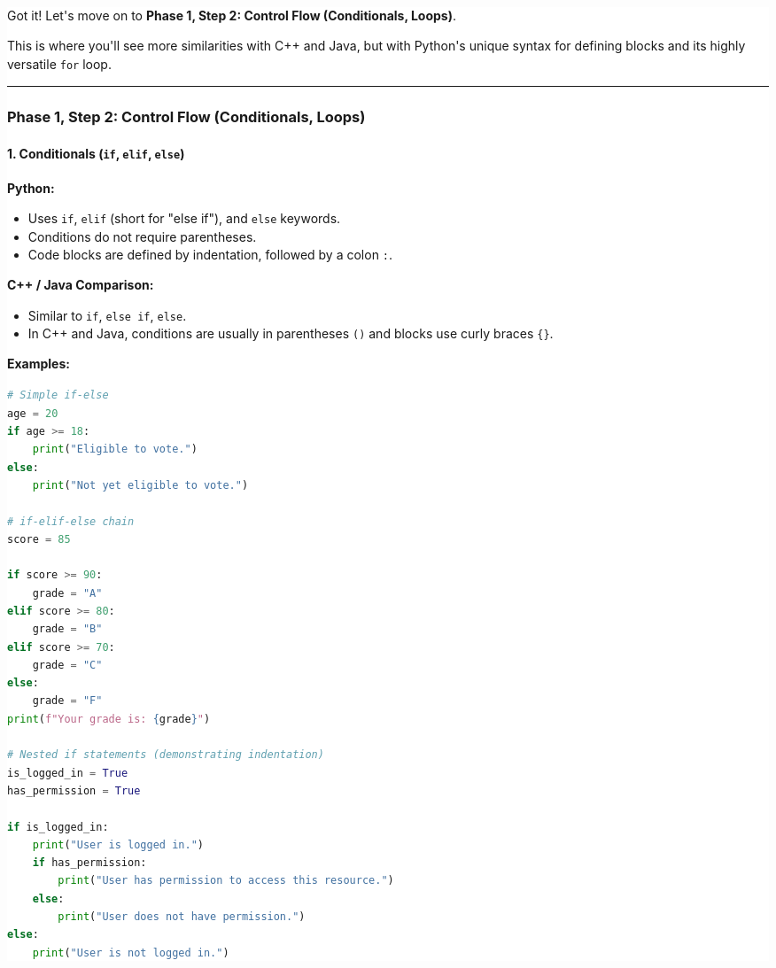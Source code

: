 Got it\! Let's move on to **Phase 1, Step 2: Control Flow (Conditionals, Loops)**.

This is where you'll see more similarities with C++ and Java, but with Python's unique syntax for defining blocks and its highly versatile `for` loop.

-----

### Phase 1, Step 2: Control Flow (Conditionals, Loops)

#### 1\. Conditionals (`if`, `elif`, `else`)

**Python:**

  * Uses `if`, `elif` (short for "else if"), and `else` keywords.
  * Conditions do not require parentheses.
  * Code blocks are defined by indentation, followed by a colon `:`.

**C++ / Java Comparison:**

  * Similar to `if`, `else if`, `else`.
  * In C++ and Java, conditions are usually in parentheses `()` and blocks use curly braces `{}`.

**Examples:**

```python
# Simple if-else
age = 20
if age >= 18:
    print("Eligible to vote.")
else:
    print("Not yet eligible to vote.")

# if-elif-else chain
score = 85

if score >= 90:
    grade = "A"
elif score >= 80:
    grade = "B"
elif score >= 70:
    grade = "C"
else:
    grade = "F"
print(f"Your grade is: {grade}")

# Nested if statements (demonstrating indentation)
is_logged_in = True
has_permission = True

if is_logged_in:
    print("User is logged in.")
    if has_permission:
        print("User has permission to access this resource.")
    else:
        print("User does not have permission.")
else:
    print("User is not logged in.")
```
